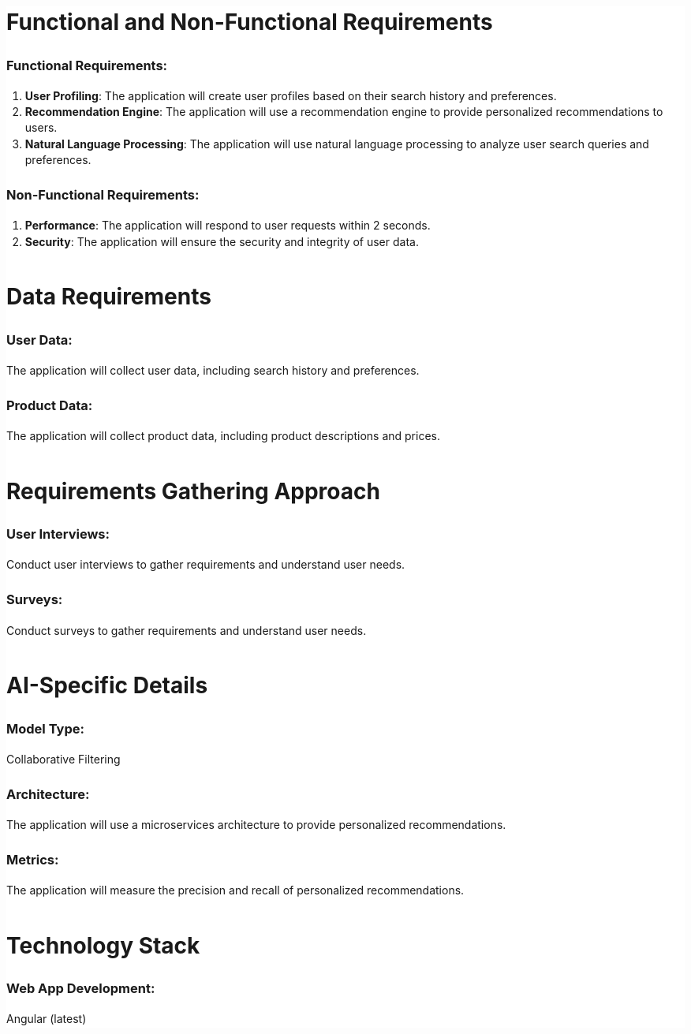 **Functional and Non-Functional Requirements**
===============

### Functional Requirements:

1. **User Profiling**: The application will create user profiles based on their search history and preferences.
2. **Recommendation Engine**: The application will use a recommendation engine to provide personalized recommendations to users.
3. **Natural Language Processing**: The application will use natural language processing to analyze user search queries and preferences.

### Non-Functional Requirements:

1. **Performance**: The application will respond to user requests within 2 seconds.
2. **Security**: The application will ensure the security and integrity of user data.

**Data Requirements**
===============

### User Data:
The application will collect user data, including search history and preferences.

### Product Data:
The application will collect product data, including product descriptions and prices.

**Requirements Gathering Approach**
===============

### User Interviews:
Conduct user interviews to gather requirements and understand user needs.

### Surveys:
Conduct surveys to gather requirements and understand user needs.

**AI-Specific Details**
===============

### Model Type:
Collaborative Filtering

### Architecture:
The application will use a microservices architecture to provide personalized recommendations.

### Metrics:
The application will measure the precision and recall of personalized recommendations.

**Technology Stack**
===============

### Web App Development:
Angular (latest)
